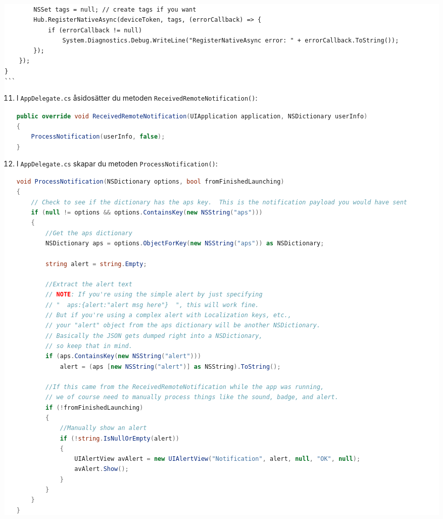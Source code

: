             NSSet tags = null; // create tags if you want
            Hub.RegisterNativeAsync(deviceToken, tags, (errorCallback) => {
                if (errorCallback != null)
                    System.Diagnostics.Debug.WriteLine("RegisterNativeAsync error: " + errorCallback.ToString());
            });
        });
    }
    ```

11. I `AppDelegate.cs` åsidosätter du metoden `ReceivedRemoteNotification()`:

    ```csharp
    public override void ReceivedRemoteNotification(UIApplication application, NSDictionary userInfo)
    {
        ProcessNotification(userInfo, false);
    }
    ```

12. I `AppDelegate.cs` skapar du metoden `ProcessNotification()`:

    ```csharp
    void ProcessNotification(NSDictionary options, bool fromFinishedLaunching)
    {
        // Check to see if the dictionary has the aps key.  This is the notification payload you would have sent
        if (null != options && options.ContainsKey(new NSString("aps")))
        {
            //Get the aps dictionary
            NSDictionary aps = options.ObjectForKey(new NSString("aps")) as NSDictionary;

            string alert = string.Empty;

            //Extract the alert text
            // NOTE: If you're using the simple alert by just specifying
            // "  aps:{alert:"alert msg here"}  ", this will work fine.
            // But if you're using a complex alert with Localization keys, etc.,
            // your "alert" object from the aps dictionary will be another NSDictionary.
            // Basically the JSON gets dumped right into a NSDictionary,
            // so keep that in mind.
            if (aps.ContainsKey(new NSString("alert")))
                alert = (aps [new NSString("alert")] as NSString).ToString();

            //If this came from the ReceivedRemoteNotification while the app was running,
            // we of course need to manually process things like the sound, badge, and alert.
            if (!fromFinishedLaunching)
            {
                //Manually show an alert
                if (!string.IsNullOrEmpty(alert))
                {
                    UIAlertView avAlert = new UIAlertView("Notification", alert, null, "OK", null);
                    avAlert.Show();
                }
            }
        }
    }
    ```


[6]: ./media/notification-hubs-ios-get-started/notification-hubs-apple-config.png
[7]: ./media/notification-hubs-ios-get-started/notification-hubs-apple-config-cert.png
[213]: ./media/partner-xamarin-notification-hubs-ios-get-started/notification-hub-create-console-app.png
[215]: ./media/partner-xamarin-notification-hubs-ios-get-started/notification-hub-scheduler1.png
[216]: ./media/partner-xamarin-notification-hubs-ios-get-started/notification-hub-scheduler2.png
[30]: ./media/notification-hubs-ios-get-started/notification-hubs-test-send.png
[31]: ./media/partner-xamarin-notification-hubs-ios-get-started/notification-hub-create-ios-app.png
[32]: ./media/partner-xamarin-notification-hubs-ios-get-started/notification-hub-app-settings.png
[33]: ./media/partner-xamarin-notification-hubs-ios-get-started/notification-hub-entitlements-settings.png
[Install Xcode]: https://go.microsoft.com/fwLink/p/?LinkID=266532
[iOS Provisioning Portal]: https://go.microsoft.com/fwlink/p/?LinkId=272456
[Visual Studio för Mac]: https://visualstudio.microsoft.com/vs/mac/
[Local and Push Notification Programming Guide]: https://developer.apple.com/library/content/documentation/NetworkingInternet/Conceptual/RemoteNotificationsPG/HandlingRemoteNotifications.html#//apple_ref/doc/uid/TP40008194-CH6-SW1
[Apple Push Notification Service]: https://developer.apple.com/library/content/documentation/NetworkingInternet/Conceptual/RemoteNotificationsPG/APNSOverview.html
[Apple Push Notification Service fwlink]: https://go.microsoft.com/fwlink/p/?LinkId=272584
[GitHub]: https://github.com/xamarin/mobile-samples/tree/master/Azure/NotificationHubs
[Azure-portal]: https://portal.azure.com